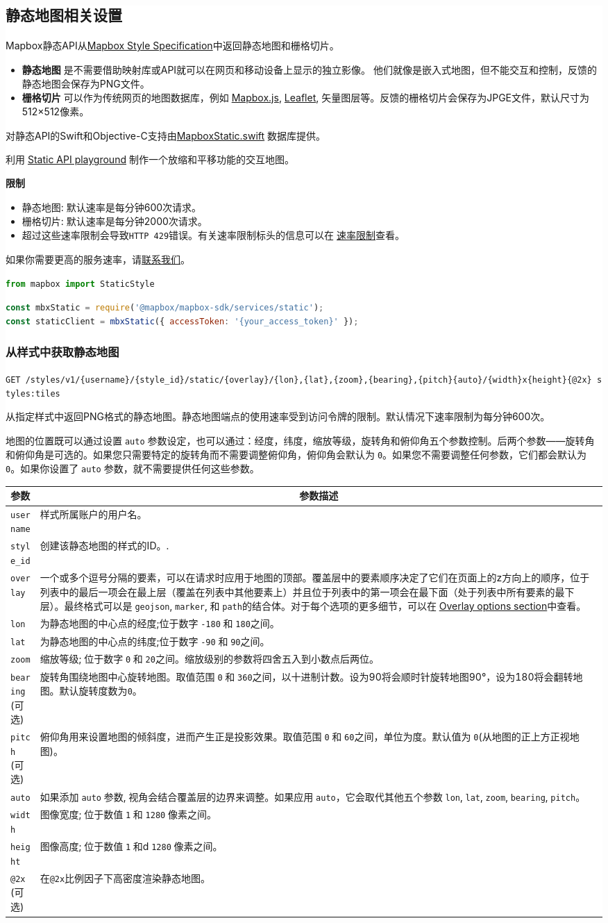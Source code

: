 ## 静态地图相关设置

Mapbox静态API从[Mapbox Style Specification](https://mapbox.com/mapbox-gl-style-spec)中返回静态地图和栅格切片。

- **静态地图** 是不需要借助映射库或API就可以在网页和移动设备上显示的独立影像。 他们就像是嵌入式地图，但不能交互和控制，反馈的静态地图会保存为PNG文件。
- **栅格切片** 可以作为传统网页的地图数据库，例如 [Mapbox.js](https://mapbox.com/mapbox.js), [Leaflet](https://mapbox.com/help/define-leaflet), 矢量图层等。反馈的栅格切片会保存为JPGE文件，默认尺寸为512×512像素。

对静态API的Swift和Objective-C支持由[MapboxStatic.swift](https://github.com/mapbox/MapboxStatic.swift/) 数据库提供。

利用 [Static API playground](https://www.mapbox.com/help/static-api-playground) 制作一个放缩和平移功能的交互地图。

**限制**

- 静态地图: 默认速率是每分钟600次请求。
- 栅格切片: 默认速率是每分钟2000次请求。
- 超过这些速率限制会导致`HTTP 429`错误。有关速率限制标头的信息可以在 [速率限制](#rate-limits)查看。

如果你需要更高的服务速率，请[联系我们](https://www.mapbox.com/contact/)。

```python
from mapbox import StaticStyle
```

```javascript
const mbxStatic = require('@mapbox/mapbox-sdk/services/static');
const staticClient = mbxStatic({ accessToken: '{your_access_token}' });
```

### 从样式中获取静态地图

```endpoint
GET /styles/v1/{username}/{style_id}/static/{overlay}/{lon},{lat},{zoom},{bearing},{pitch}{auto}/{width}x{height}{@2x} styles:tiles
```

从指定样式中返回PNG格式的静态地图。静态地图端点的使用速率受到访问令牌的限制。默认情况下速率限制为每分钟600次。

地图的位置既可以通过设置 `auto` 参数设定，也可以通过：经度，纬度，缩放等级，旋转角和俯仰角五个参数控制。后两个参数——旋转角和俯仰角是可选的。如果您只需要特定的旋转角而不需要调整俯仰角，俯仰角会默认为 `0`。如果您不需要调整任何参数，它们都会默认为 `0`。如果你设置了 `auto` 参数，就不需要提供任何这些参数。

参数 | 参数描述
---------- | ------------
`username` | 样式所属账户的用户名。
`style_id` | 创建该静态地图的样式的ID。.
`overlay` | 一个或多个逗号分隔的要素，可以在请求时应用于地图的顶部。覆盖层中的要素顺序决定了它们在页面上的z方向上的顺序，位于列表中的最后一项会在最上层（覆盖在列表中其他要素上）并且位于列表中的第一项会在最下面（处于列表中所有要素的最下层）。最终格式可以是 `geojson`, `marker`, 和 `path`的结合体。对于每个选项的更多细节，可以在 [Overlay options section](#overlay-options)中查看。
`lon` | 为静态地图的中心点的经度;位于数字 `-180` 和 `180`之间。
`lat` | 为静态地图的中心点的纬度;位于数字 `-90` 和 `90`之间。
`zoom` | 缩放等级; 位于数字 `0` 和 `20`之间。缩放级别的参数将四舍五入到小数点后两位。
`bearing`<br /> (可选) | 旋转角围绕地图中心旋转地图。取值范围 `0` 和 `360`之间，以十进制计数。设为90将会顺时针旋转地图90°，设为180将会翻转地图。默认旋转度数为`0`。
`pitch`<br /> (可选) | 俯仰角用来设置地图的倾斜度，进而产生正是投影效果。取值范围 `0` 和 `60`之间，单位为度。默认值为 `0`(从地图的正上方正视地图)。
`auto` | 如果添加 `auto` 参数, 视角会结合覆盖层的边界来调整。如果应用 `auto`，它会取代其他五个参数 `lon`, `lat`, `zoom`, `bearing`, `pitch`。
`width` | 图像宽度; 位于数值 `1` 和 `1280` 像素之间。
`height` | 图像高度; 位于数值 `1` 和d `1280` 像素之间。
`@2x`<br /> (可选) | 在`@2x`比例因子下高密度渲染静态地图。
